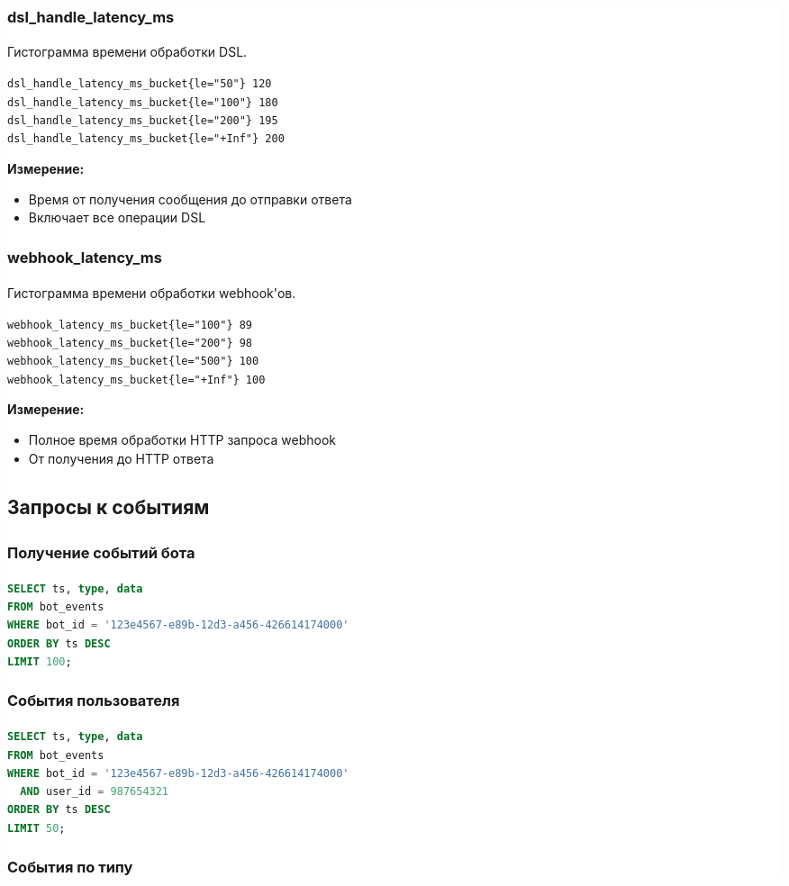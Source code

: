 ### dsl_handle_latency_ms

Гистограмма времени обработки DSL.

```
dsl_handle_latency_ms_bucket{le="50"} 120
dsl_handle_latency_ms_bucket{le="100"} 180
dsl_handle_latency_ms_bucket{le="200"} 195
dsl_handle_latency_ms_bucket{le="+Inf"} 200
```

**Измерение:**
- Время от получения сообщения до отправки ответа
- Включает все операции DSL

### webhook_latency_ms

Гистограмма времени обработки webhook'ов.

```
webhook_latency_ms_bucket{le="100"} 89
webhook_latency_ms_bucket{le="200"} 98
webhook_latency_ms_bucket{le="500"} 100
webhook_latency_ms_bucket{le="+Inf"} 100
```

**Измерение:**
- Полное время обработки HTTP запроса webhook
- От получения до HTTP ответа

## Запросы к событиям

### Получение событий бота

```sql
SELECT ts, type, data
FROM bot_events
WHERE bot_id = '123e4567-e89b-12d3-a456-426614174000'
ORDER BY ts DESC
LIMIT 100;
```

### События пользователя

```sql
SELECT ts, type, data
FROM bot_events
WHERE bot_id = '123e4567-e89b-12d3-a456-426614174000'
  AND user_id = 987654321
ORDER BY ts DESC
LIMIT 50;
```

### События по типу
